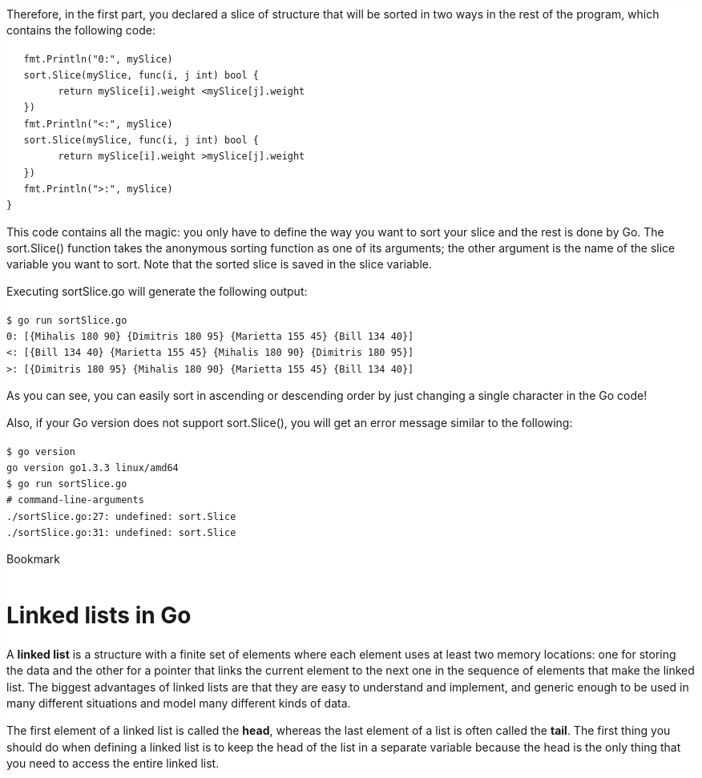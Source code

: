 Therefore, in the first part, you declared a slice of structure that will be sorted in two ways in the rest of the program, which contains the following code:

```markup
   fmt.Println("0:", mySlice) 
   sort.Slice(mySlice, func(i, j int) bool { 
         return mySlice[i].weight <mySlice[j].weight 
   }) 
   fmt.Println("<:", mySlice) 
   sort.Slice(mySlice, func(i, j int) bool { 
         return mySlice[i].weight >mySlice[j].weight 
   }) 
   fmt.Println(">:", mySlice) 
} 
```

This code contains all the magic: you only have to define the way you want to sort your slice and the rest is done by Go. The sort.Slice() function takes the anonymous sorting function as one of its arguments; the other argument is the name of the slice variable you want to sort. Note that the sorted slice is saved in the slice variable.

Executing sortSlice.go will generate the following output:

```markup
$ go run sortSlice.go
0: [{Mihalis 180 90} {Dimitris 180 95} {Marietta 155 45} {Bill 134 40}]
<: [{Bill 134 40} {Marietta 155 45} {Mihalis 180 90} {Dimitris 180 95}]
>: [{Dimitris 180 95} {Mihalis 180 90} {Marietta 155 45} {Bill 134 40}]
```

As you can see, you can easily sort in ascending or descending order by just changing a single character in the Go code!

Also, if your Go version does not support sort.Slice(), you will get an error message similar to the following:

```markup
$ go version
go version go1.3.3 linux/amd64
$ go run sortSlice.go
# command-line-arguments
./sortSlice.go:27: undefined: sort.Slice
./sortSlice.go:31: undefined: sort.Slice
```

Bookmark

# Linked lists in Go

A **linked list** is a structure with a finite set of elements where each element uses at least two memory locations: one for storing the data and the other for a pointer that links the current element to the next one in the sequence of elements that make the linked list. The biggest advantages of linked lists are that they are easy to understand and implement, and generic enough to be used in many different situations and model many different kinds of data.

The first element of a linked list is called the **head**, whereas the last element of a list is often called the **tail**. The first thing you should do when defining a linked list is to keep the head of the list in a separate variable because the head is the only thing that you need to access the entire linked list.
